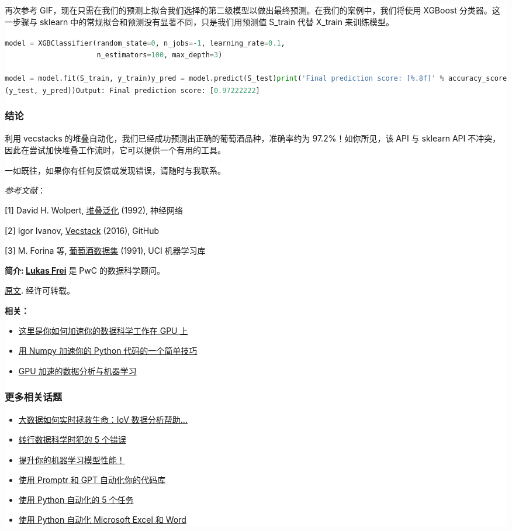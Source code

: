 再次参考 GIF，现在只需在我们的预测上拟合我们选择的第二级模型以做出最终预测。在我们的案例中，我们将使用 XGBoost 分类器。这一步骤与 sklearn 中的常规拟合和预测没有显著不同，只是我们用预测值 S_train 代替 X_train 来训练模型。

```py
model = XGBClassifier(random_state=0, n_jobs=-1, learning_rate=0.1,
                      n_estimators=100, max_depth=3)

model = model.fit(S_train, y_train)y_pred = model.predict(S_test)print('Final prediction score: [%.8f]' % accuracy_score(y_test, y_pred))Output: Final prediction score: [0.97222222]
```

### 结论

利用 vecstacks 的堆叠自动化，我们已经成功预测出正确的葡萄酒品种，准确率约为 97.2%！如你所见，该 API 与 sklearn API 不冲突，因此在尝试加快堆叠工作流时，它可以提供一个有用的工具。

一如既往，如果你有任何反馈或发现错误，请随时与我联系。

*参考文献*：

[1] David H. Wolpert, [堆叠泛化](https://www.researchgate.net/publication/222467943_Stacked_Generalization) (1992), 神经网络

[2] Igor Ivanov, [Vecstack](https://github.com/vecxoz/vecstack) (2016), GitHub

[3] M. Forina 等, [葡萄酒数据集](https://archive.ics.uci.edu/ml/datasets/wine) (1991), UCI 机器学习库

**简介: [Lukas Frei](https://www.linkedin.com/in/lukas-k-frei/)** 是 PwC 的数据科学顾问。

[原文](https://towardsdatascience.com/automate-stacking-in-python-fc3e7834772e). 经许可转载。

**相关：**

+   [这里是你如何加速你的数据科学工作在 GPU 上](/2019/07/accelerate-data-science-on-gpu.html)

+   [用 Numpy 加速你的 Python 代码的一个简单技巧](/2019/06/speeding-up-python-code-numpy.html)

+   [GPU 加速的数据分析与机器学习](/2019/08/gpu-accelerated-data-analytics-machine-learning.html)

### 更多相关话题

+   [大数据如何实时拯救生命：IoV 数据分析帮助…](https://www.kdnuggets.com/how-big-data-is-saving-lives-in-real-time-iov-data-analytics-helps-prevent-accidents)

+   [转行数据科学时犯的 5 个错误](https://www.kdnuggets.com/2023/07/5-mistakes-made-switching-data-science-career.html)

+   [提升你的机器学习模型性能！](https://www.kdnuggets.com/2023/04/manning-boost-machine-learning-model-performance.html)

+   [使用 Promptr 和 GPT 自动化你的代码库](https://www.kdnuggets.com/2023/04/automate-codebase-promptr-gpt.html)

+   [使用 Python 自动化的 5 个任务](https://www.kdnuggets.com/2021/06/5-tasks-automate-python.html)

+   [使用 Python 自动化 Microsoft Excel 和 Word](https://www.kdnuggets.com/2021/08/automate-microsoft-excel-word-python.html)
